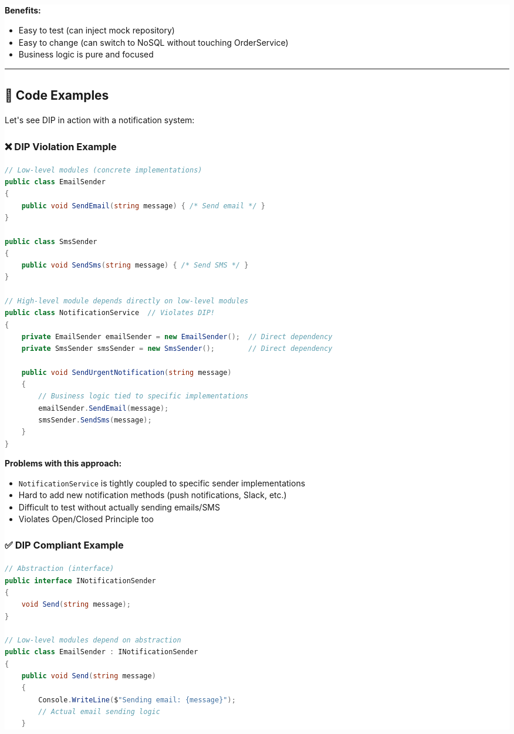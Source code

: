 ```csharp
```

**Benefits:**
- Easy to test (can inject mock repository)
- Easy to change (can switch to NoSQL without touching OrderService)
- Business logic is pure and focused

---

## 🔧 Code Examples

Let's see DIP in action with a notification system:

### ❌ DIP Violation Example

```csharp
// Low-level modules (concrete implementations)
public class EmailSender
{
    public void SendEmail(string message) { /* Send email */ }
}

public class SmsSender
{
    public void SendSms(string message) { /* Send SMS */ }
}

// High-level module depends directly on low-level modules
public class NotificationService  // Violates DIP!
{
    private EmailSender emailSender = new EmailSender();  // Direct dependency
    private SmsSender smsSender = new SmsSender();        // Direct dependency
    
    public void SendUrgentNotification(string message)
    {
        // Business logic tied to specific implementations
        emailSender.SendEmail(message);
        smsSender.SendSms(message);
    }
}
```

**Problems with this approach:**
- `NotificationService` is tightly coupled to specific sender implementations
- Hard to add new notification methods (push notifications, Slack, etc.)
- Difficult to test without actually sending emails/SMS
- Violates Open/Closed Principle too

### ✅ DIP Compliant Example

```csharp
// Abstraction (interface)
public interface INotificationSender
{
    void Send(string message);
}

// Low-level modules depend on abstraction
public class EmailSender : INotificationSender
{
    public void Send(string message)
    {
        Console.WriteLine($"Sending email: {message}");
        // Actual email sending logic
    }
```